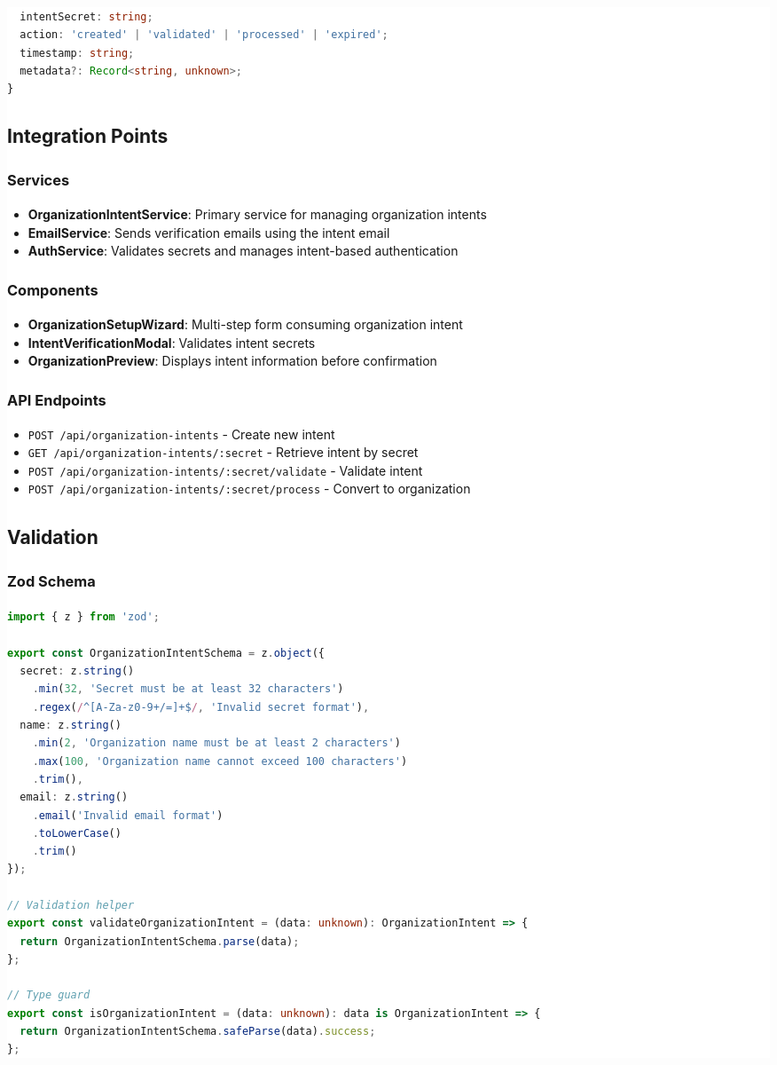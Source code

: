 ```typescript
  intentSecret: string;
  action: 'created' | 'validated' | 'processed' | 'expired';
  timestamp: string;
  metadata?: Record<string, unknown>;
}
```

## Integration Points

### Services
- **OrganizationIntentService**: Primary service for managing organization intents
- **EmailService**: Sends verification emails using the intent email
- **AuthService**: Validates secrets and manages intent-based authentication

### Components
- **OrganizationSetupWizard**: Multi-step form consuming organization intent
- **IntentVerificationModal**: Validates intent secrets
- **OrganizationPreview**: Displays intent information before confirmation

### API Endpoints
- `POST /api/organization-intents` - Create new intent
- `GET /api/organization-intents/:secret` - Retrieve intent by secret
- `POST /api/organization-intents/:secret/validate` - Validate intent
- `POST /api/organization-intents/:secret/process` - Convert to organization

## Validation

### Zod Schema

```typescript
import { z } from 'zod';

export const OrganizationIntentSchema = z.object({
  secret: z.string()
    .min(32, 'Secret must be at least 32 characters')
    .regex(/^[A-Za-z0-9+/=]+$/, 'Invalid secret format'),
  name: z.string()
    .min(2, 'Organization name must be at least 2 characters')
    .max(100, 'Organization name cannot exceed 100 characters')
    .trim(),
  email: z.string()
    .email('Invalid email format')
    .toLowerCase()
    .trim()
});

// Validation helper
export const validateOrganizationIntent = (data: unknown): OrganizationIntent => {
  return OrganizationIntentSchema.parse(data);
};

// Type guard
export const isOrganizationIntent = (data: unknown): data is OrganizationIntent => {
  return OrganizationIntentSchema.safeParse(data).success;
};
```
